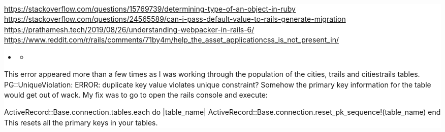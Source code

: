 https://stackoverflow.com/questions/15769739/determining-type-of-an-object-in-ruby
https://stackoverflow.com/questions/24565589/can-i-pass-default-value-to-rails-generate-migration
https://prathamesh.tech/2019/08/26/understanding-webpacker-in-rails-6/
https://www.reddit.com/r/rails/comments/71by4m/help_the_asset_applicationcss_is_not_present_in/
- -

This error appeared more than a few times as I was working through the population of the cities, trails and citiestrails tables.
PG::UniqueViolation: ERROR: duplicate key value violates unique constraint?
Somehow the primary key information for the table would get out of wack. My fix was to go to open the rails console and execute:

ActiveRecord::Base.connection.tables.each do |table_name|
  ActiveRecord::Base.connection.reset_pk_sequence!(table_name)
end
This resets all the primary keys in your tables.